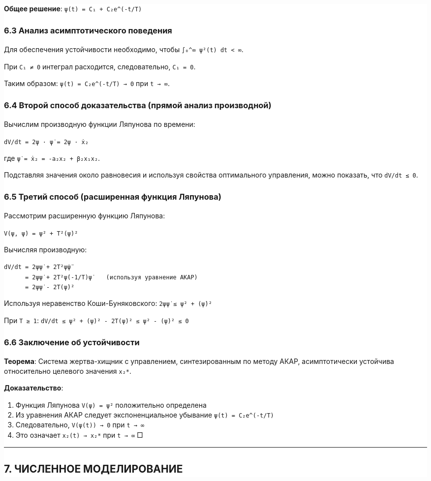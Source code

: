 **Общее решение**: `ψ(t) = C₁ + C₂e^(-t/T)`

### 6.3 Анализ асимптотического поведения

Для обеспечения устойчивости необходимо, чтобы `∫₀^∞ ψ²(t) dt < ∞`.

При `C₁ ≠ 0` интеграл расходится, следовательно, `C₁ = 0`.

Таким образом: `ψ(t) = C₂e^(-t/T) → 0` при `t → ∞`.

### 6.4 Второй способ доказательства (прямой анализ производной)

Вычислим производную функции Ляпунова по времени:

```
dV/dt = 2ψ · ψ̇ = 2ψ · ẋ₂
```

где `ψ̇ = ẋ₂ = -a₂x₂ + β₂x₁x₂`.

Подставляя значения около равновесия и используя свойства оптимального управления, можно показать, что `dV/dt ≤ 0`.

### 6.5 Третий способ (расширенная функция Ляпунова)

Рассмотрим расширенную функцию Ляпунова:

```
V(ψ, ψ̇) = ψ² + T²(ψ̇)²
```

Вычисляя производную:

```
dV/dt = 2ψψ̇ + 2T²ψ̇ψ̈
      = 2ψψ̇ + 2T²ψ̇(-1/T)ψ̇    (используя уравнение АКАР)
      = 2ψψ̇ - 2T(ψ̇)²
```

Используя неравенство Коши-Буняковского: `2ψψ̇ ≤ ψ² + (ψ̇)²`

При `T ≥ 1`: `dV/dt ≤ ψ² + (ψ̇)² - 2T(ψ̇)² ≤ ψ² - (ψ̇)² ≤ 0`

### 6.6 Заключение об устойчивости

**Теорема**: Система жертва-хищник с управлением, синтезированным по методу АКАР, асимптотически устойчива относительно целевого значения `x₂*`.

**Доказательство**:

1. Функция Ляпунова `V(ψ) = ψ²` положительно определена
2. Из уравнения АКАР следует экспоненциальное убывание `ψ(t) = C₂e^(-t/T)`
3. Следовательно, `V(ψ(t)) → 0` при `t → ∞`
4. Это означает `x₂(t) → x₂*` при `t → ∞` □

---

## 7. ЧИСЛЕННОЕ МОДЕЛИРОВАНИЕ
